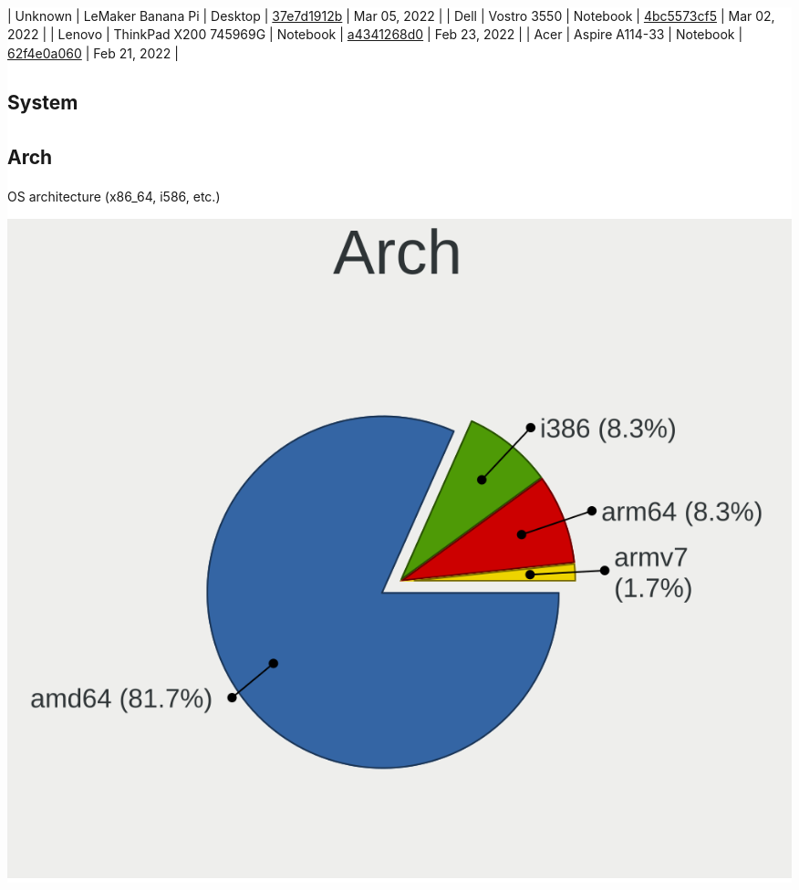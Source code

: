 | Unknown       | LeMaker Banana Pi           | Desktop     | [37e7d1912b](https://bsd-hardware.info/?probe=37e7d1912b) | Mar 05, 2022 |
| Dell          | Vostro 3550                 | Notebook    | [4bc5573cf5](https://bsd-hardware.info/?probe=4bc5573cf5) | Mar 02, 2022 |
| Lenovo        | ThinkPad X200 745969G       | Notebook    | [a4341268d0](https://bsd-hardware.info/?probe=a4341268d0) | Feb 23, 2022 |
| Acer          | Aspire A114-33              | Notebook    | [62f4e0a060](https://bsd-hardware.info/?probe=62f4e0a060) | Feb 21, 2022 |

System
------

Arch
----

OS architecture (x86_64, i586, etc.)

![Arch](./images/pie_chart_bsd/os_arch.svg)
